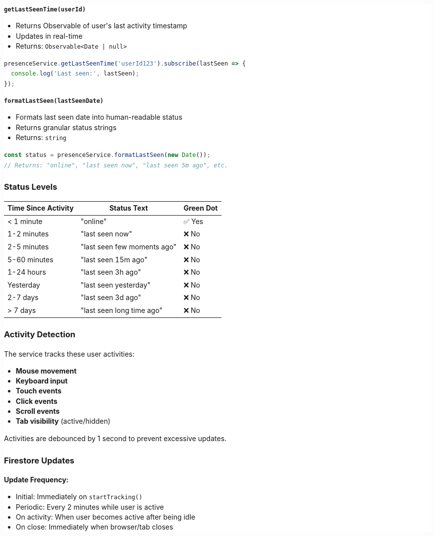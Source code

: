 **`getLastSeenTime(userId)`**
- Returns Observable of user's last activity timestamp
- Updates in real-time
- Returns: `Observable<Date | null>`

```typescript
presenceService.getLastSeenTime('userId123').subscribe(lastSeen => {
  console.log('Last seen:', lastSeen);
});
```

**`formatLastSeen(lastSeenDate)`**
- Formats last seen date into human-readable status
- Returns granular status strings
- Returns: `string`

```typescript
const status = presenceService.formatLastSeen(new Date());
// Returns: "online", "last seen now", "last seen 5m ago", etc.
```

### Status Levels

| Time Since Activity | Status Text | Green Dot |
|---------------------|-------------|-----------|
| < 1 minute | "online" | ✅ Yes |
| 1-2 minutes | "last seen now" | ❌ No |
| 2-5 minutes | "last seen few moments ago" | ❌ No |
| 5-60 minutes | "last seen 15m ago" | ❌ No |
| 1-24 hours | "last seen 3h ago" | ❌ No |
| Yesterday | "last seen yesterday" | ❌ No |
| 2-7 days | "last seen 3d ago" | ❌ No |
| > 7 days | "last seen long time ago" | ❌ No |

### Activity Detection

The service tracks these user activities:
- **Mouse movement**
- **Keyboard input**
- **Touch events**
- **Click events**
- **Scroll events**
- **Tab visibility** (active/hidden)

Activities are debounced by 1 second to prevent excessive updates.

### Firestore Updates

**Update Frequency:**
- Initial: Immediately on `startTracking()`
- Periodic: Every 2 minutes while user is active
- On activity: When user becomes active after being idle
- On close: Immediately when browser/tab closes
